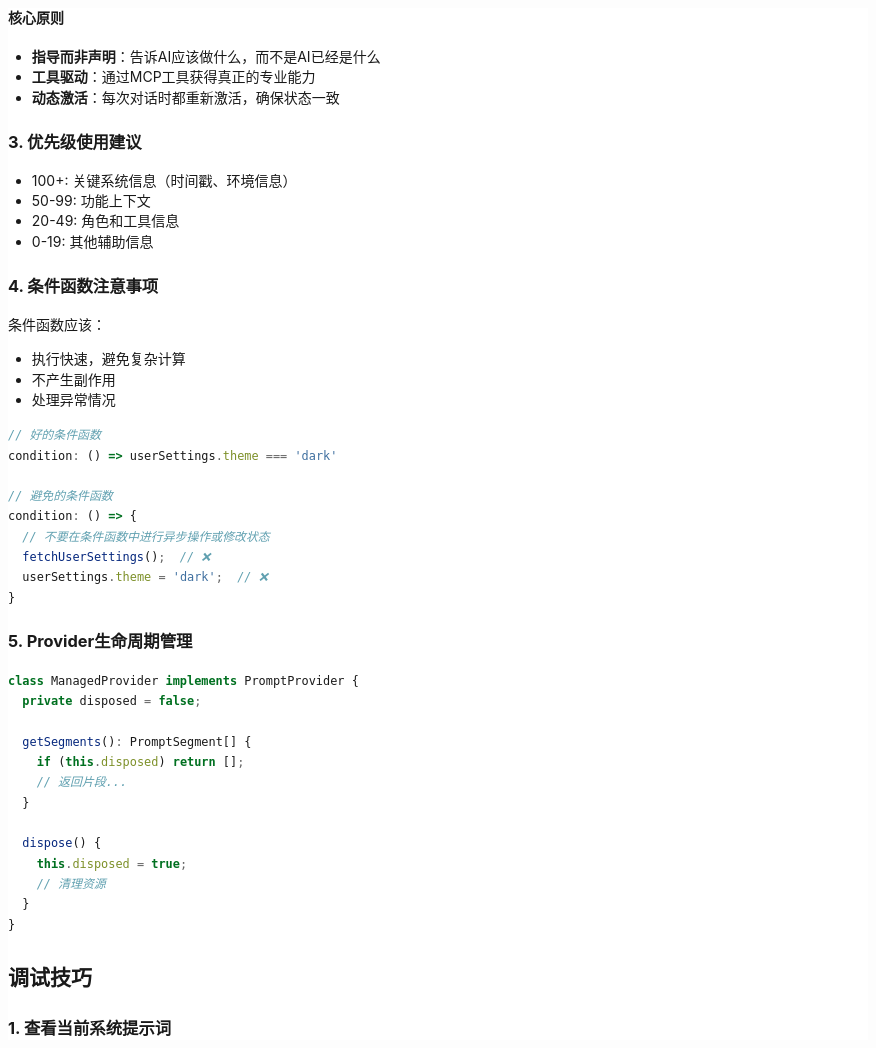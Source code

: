#### 核心原则

- **指导而非声明**：告诉AI应该做什么，而不是AI已经是什么
- **工具驱动**：通过MCP工具获得真正的专业能力
- **动态激活**：每次对话时都重新激活，确保状态一致

### 3. 优先级使用建议

- 100+: 关键系统信息（时间戳、环境信息）
- 50-99: 功能上下文
- 20-49: 角色和工具信息
- 0-19: 其他辅助信息

### 4. 条件函数注意事项

条件函数应该：
- 执行快速，避免复杂计算
- 不产生副作用
- 处理异常情况

```typescript
// 好的条件函数
condition: () => userSettings.theme === 'dark'

// 避免的条件函数
condition: () => {
  // 不要在条件函数中进行异步操作或修改状态
  fetchUserSettings();  // ❌
  userSettings.theme = 'dark';  // ❌
}
```

### 5. Provider生命周期管理

```typescript
class ManagedProvider implements PromptProvider {
  private disposed = false;
  
  getSegments(): PromptSegment[] {
    if (this.disposed) return [];
    // 返回片段...
  }
  
  dispose() {
    this.disposed = true;
    // 清理资源
  }
}
```

## 调试技巧

### 1. 查看当前系统提示词
